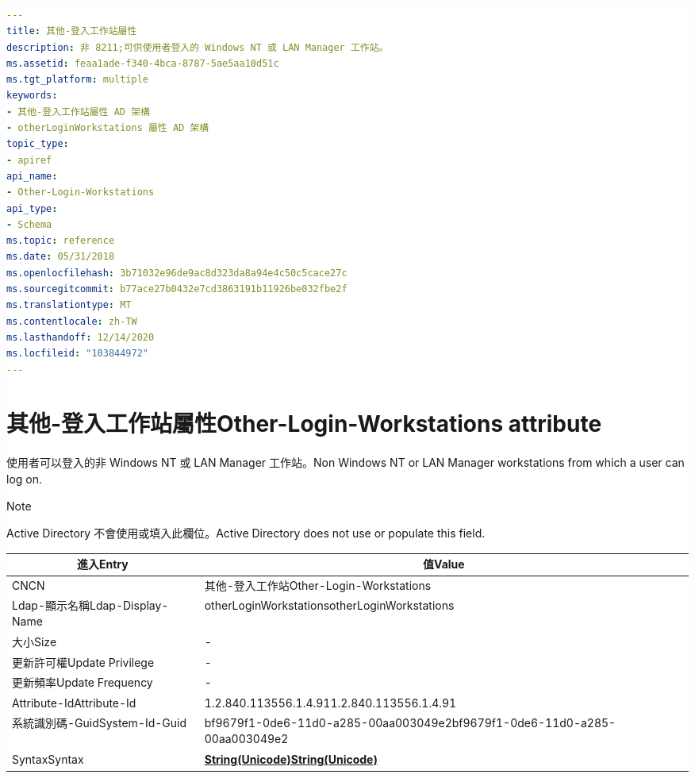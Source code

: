 ```yaml
---
title: 其他-登入工作站屬性
description: 非 8211;可供使用者登入的 Windows NT 或 LAN Manager 工作站。
ms.assetid: feaa1ade-f340-4bca-8787-5ae5aa10d51c
ms.tgt_platform: multiple
keywords:
- 其他-登入工作站屬性 AD 架構
- otherLoginWorkstations 屬性 AD 架構
topic_type:
- apiref
api_name:
- Other-Login-Workstations
api_type:
- Schema
ms.topic: reference
ms.date: 05/31/2018
ms.openlocfilehash: 3b71032e96de9ac8d323da8a94e4c50c5cace27c
ms.sourcegitcommit: b77ace27b0432e7cd3863191b11926be032fbe2f
ms.translationtype: MT
ms.contentlocale: zh-TW
ms.lasthandoff: 12/14/2020
ms.locfileid: "103844972"
---
```

# <a name="other-login-workstations-attribute"></a><span data-ttu-id="6a131-105">其他-登入工作站屬性</span><span class="sxs-lookup"><span data-stu-id="6a131-105">Other-Login-Workstations attribute</span></span>

<span data-ttu-id="6a131-106">使用者可以登入的非 Windows NT 或 LAN Manager 工作站。</span><span class="sxs-lookup"><span data-stu-id="6a131-106">Non Windows NT or LAN Manager workstations from which a user can log on.</span></span>

> [!Note]  
> <span data-ttu-id="6a131-107">Active Directory 不會使用或填入此欄位。</span><span class="sxs-lookup"><span data-stu-id="6a131-107">Active Directory does not use or populate this field.</span></span>

 



| <span data-ttu-id="6a131-108">進入</span><span class="sxs-lookup"><span data-stu-id="6a131-108">Entry</span></span> | <span data-ttu-id="6a131-109">值</span><span class="sxs-lookup"><span data-stu-id="6a131-109">Value</span></span> |
|-------------------|---------------------------------------------|
| <span data-ttu-id="6a131-110">CN</span><span class="sxs-lookup"><span data-stu-id="6a131-110">CN</span></span>                | <span data-ttu-id="6a131-111">其他-登入工作站</span><span class="sxs-lookup"><span data-stu-id="6a131-111">Other-Login-Workstations</span></span>                    |
| <span data-ttu-id="6a131-112">Ldap-顯示名稱</span><span class="sxs-lookup"><span data-stu-id="6a131-112">Ldap-Display-Name</span></span> | <span data-ttu-id="6a131-113">otherLoginWorkstations</span><span class="sxs-lookup"><span data-stu-id="6a131-113">otherLoginWorkstations</span></span>                      |
| <span data-ttu-id="6a131-114">大小</span><span class="sxs-lookup"><span data-stu-id="6a131-114">Size</span></span>              | \-                                          |
| <span data-ttu-id="6a131-115">更新許可權</span><span class="sxs-lookup"><span data-stu-id="6a131-115">Update Privilege</span></span>  | \-                                          |
| <span data-ttu-id="6a131-116">更新頻率</span><span class="sxs-lookup"><span data-stu-id="6a131-116">Update Frequency</span></span>  | \-                                          |
| <span data-ttu-id="6a131-117">Attribute-Id</span><span class="sxs-lookup"><span data-stu-id="6a131-117">Attribute-Id</span></span>      | <span data-ttu-id="6a131-118">1.2.840.113556.1.4.91</span><span class="sxs-lookup"><span data-stu-id="6a131-118">1.2.840.113556.1.4.91</span></span>                       |
| <span data-ttu-id="6a131-119">系統識別碼-Guid</span><span class="sxs-lookup"><span data-stu-id="6a131-119">System-Id-Guid</span></span>    | <span data-ttu-id="6a131-120">bf9679f1-0de6-11d0-a285-00aa003049e2</span><span class="sxs-lookup"><span data-stu-id="6a131-120">bf9679f1-0de6-11d0-a285-00aa003049e2</span></span>        |
| <span data-ttu-id="6a131-121">Syntax</span><span class="sxs-lookup"><span data-stu-id="6a131-121">Syntax</span></span>            | [<span data-ttu-id="6a131-122">**String(Unicode)**</span><span class="sxs-lookup"><span data-stu-id="6a131-122">**String(Unicode)**</span></span>](s-string-unicode.md) |
